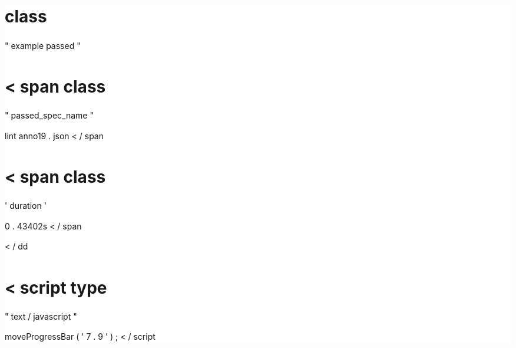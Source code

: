 class
=
"
example
passed
"
>
<
span
class
=
"
passed_spec_name
"
>
lint
anno19
.
json
<
/
span
>
<
span
class
=
'
duration
'
>
0
.
43402s
<
/
span
>
<
/
dd
>
<
script
type
=
"
text
/
javascript
"
>
moveProgressBar
(
'
7
.
9
'
)
;
<
/
script